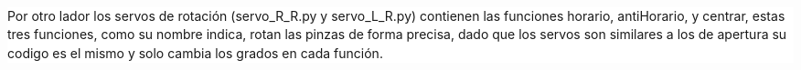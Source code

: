 Por otro lador los servos de rotación (servo_R_R.py y servo_L_R.py) contienen las funciones horario, antiHorario, y centrar,
estas tres funciones, como su nombre indica, rotan las pinzas de forma precisa, dado que los servos son similares a los de apertura 
su codigo es el mismo y solo cambia los grados en cada función.